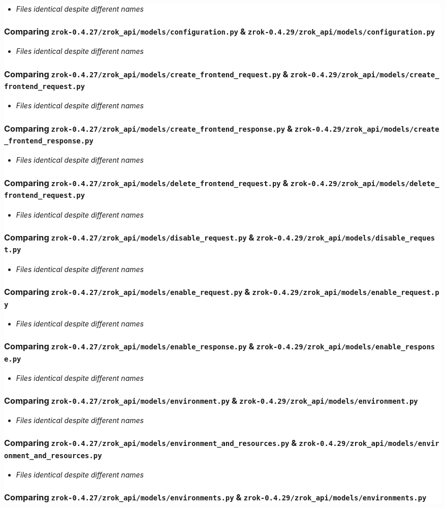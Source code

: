  * *Files identical despite different names*

### Comparing `zrok-0.4.27/zrok_api/models/configuration.py` & `zrok-0.4.29/zrok_api/models/configuration.py`

 * *Files identical despite different names*

### Comparing `zrok-0.4.27/zrok_api/models/create_frontend_request.py` & `zrok-0.4.29/zrok_api/models/create_frontend_request.py`

 * *Files identical despite different names*

### Comparing `zrok-0.4.27/zrok_api/models/create_frontend_response.py` & `zrok-0.4.29/zrok_api/models/create_frontend_response.py`

 * *Files identical despite different names*

### Comparing `zrok-0.4.27/zrok_api/models/delete_frontend_request.py` & `zrok-0.4.29/zrok_api/models/delete_frontend_request.py`

 * *Files identical despite different names*

### Comparing `zrok-0.4.27/zrok_api/models/disable_request.py` & `zrok-0.4.29/zrok_api/models/disable_request.py`

 * *Files identical despite different names*

### Comparing `zrok-0.4.27/zrok_api/models/enable_request.py` & `zrok-0.4.29/zrok_api/models/enable_request.py`

 * *Files identical despite different names*

### Comparing `zrok-0.4.27/zrok_api/models/enable_response.py` & `zrok-0.4.29/zrok_api/models/enable_response.py`

 * *Files identical despite different names*

### Comparing `zrok-0.4.27/zrok_api/models/environment.py` & `zrok-0.4.29/zrok_api/models/environment.py`

 * *Files identical despite different names*

### Comparing `zrok-0.4.27/zrok_api/models/environment_and_resources.py` & `zrok-0.4.29/zrok_api/models/environment_and_resources.py`

 * *Files identical despite different names*

### Comparing `zrok-0.4.27/zrok_api/models/environments.py` & `zrok-0.4.29/zrok_api/models/environments.py`
